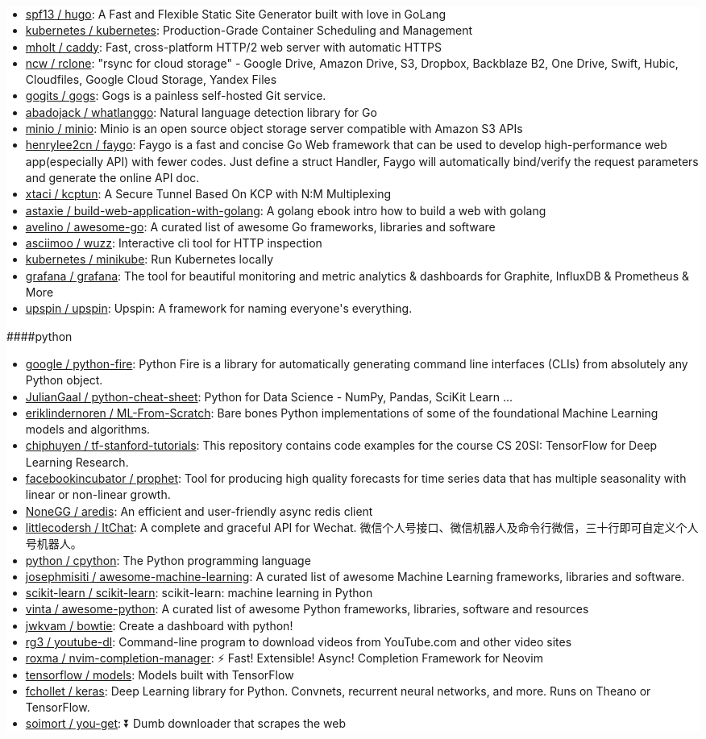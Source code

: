 * [spf13 / hugo](https://github.com/spf13/hugo): A Fast and Flexible Static Site Generator built with love in GoLang
* [kubernetes / kubernetes](https://github.com/kubernetes/kubernetes): Production-Grade Container Scheduling and Management
* [mholt / caddy](https://github.com/mholt/caddy): Fast, cross-platform HTTP/2 web server with automatic HTTPS
* [ncw / rclone](https://github.com/ncw/rclone): "rsync for cloud storage" - Google Drive, Amazon Drive, S3, Dropbox, Backblaze B2, One Drive, Swift, Hubic, Cloudfiles, Google Cloud Storage, Yandex Files
* [gogits / gogs](https://github.com/gogits/gogs): Gogs is a painless self-hosted Git service.
* [abadojack / whatlanggo](https://github.com/abadojack/whatlanggo): Natural language detection library for Go
* [minio / minio](https://github.com/minio/minio): Minio is an open source object storage server compatible with Amazon S3 APIs
* [henrylee2cn / faygo](https://github.com/henrylee2cn/faygo): Faygo is a fast and concise Go Web framework that can be used to develop high-performance web app(especially API) with fewer codes. Just define a struct Handler, Faygo will automatically bind/verify the request parameters and generate the online API doc.
* [xtaci / kcptun](https://github.com/xtaci/kcptun): A Secure Tunnel Based On KCP with N:M Multiplexing
* [astaxie / build-web-application-with-golang](https://github.com/astaxie/build-web-application-with-golang): A golang ebook intro how to build a web with golang
* [avelino / awesome-go](https://github.com/avelino/awesome-go): A curated list of awesome Go frameworks, libraries and software
* [asciimoo / wuzz](https://github.com/asciimoo/wuzz): Interactive cli tool for HTTP inspection
* [kubernetes / minikube](https://github.com/kubernetes/minikube): Run Kubernetes locally
* [grafana / grafana](https://github.com/grafana/grafana): The tool for beautiful monitoring and metric analytics & dashboards for Graphite, InfluxDB & Prometheus & More
* [upspin / upspin](https://github.com/upspin/upspin): Upspin: A framework for naming everyone's everything.

####python
* [google / python-fire](https://github.com/google/python-fire): Python Fire is a library for automatically generating command line interfaces (CLIs) from absolutely any Python object.
* [JulianGaal / python-cheat-sheet](https://github.com/JulianGaal/python-cheat-sheet): Python for Data Science - NumPy, Pandas, SciKit Learn ...
* [eriklindernoren / ML-From-Scratch](https://github.com/eriklindernoren/ML-From-Scratch): Bare bones Python implementations of some of the foundational Machine Learning models and algorithms.
* [chiphuyen / tf-stanford-tutorials](https://github.com/chiphuyen/tf-stanford-tutorials): This repository contains code examples for the course CS 20SI: TensorFlow for Deep Learning Research.
* [facebookincubator / prophet](https://github.com/facebookincubator/prophet): Tool for producing high quality forecasts for time series data that has multiple seasonality with linear or non-linear growth.
* [NoneGG / aredis](https://github.com/NoneGG/aredis): An efficient and user-friendly async redis client
* [littlecodersh / ItChat](https://github.com/littlecodersh/ItChat): A complete and graceful API for Wechat. 微信个人号接口、微信机器人及命令行微信，三十行即可自定义个人号机器人。
* [python / cpython](https://github.com/python/cpython): The Python programming language
* [josephmisiti / awesome-machine-learning](https://github.com/josephmisiti/awesome-machine-learning): A curated list of awesome Machine Learning frameworks, libraries and software.
* [scikit-learn / scikit-learn](https://github.com/scikit-learn/scikit-learn): scikit-learn: machine learning in Python
* [vinta / awesome-python](https://github.com/vinta/awesome-python): A curated list of awesome Python frameworks, libraries, software and resources
* [jwkvam / bowtie](https://github.com/jwkvam/bowtie): Create a dashboard with python!
* [rg3 / youtube-dl](https://github.com/rg3/youtube-dl): Command-line program to download videos from YouTube.com and other video sites
* [roxma / nvim-completion-manager](https://github.com/roxma/nvim-completion-manager): ⚡️ Fast! Extensible! Async! Completion Framework for Neovim
* [tensorflow / models](https://github.com/tensorflow/models): Models built with TensorFlow
* [fchollet / keras](https://github.com/fchollet/keras): Deep Learning library for Python. Convnets, recurrent neural networks, and more. Runs on Theano or TensorFlow.
* [soimort / you-get](https://github.com/soimort/you-get): ⏬ Dumb downloader that scrapes the web